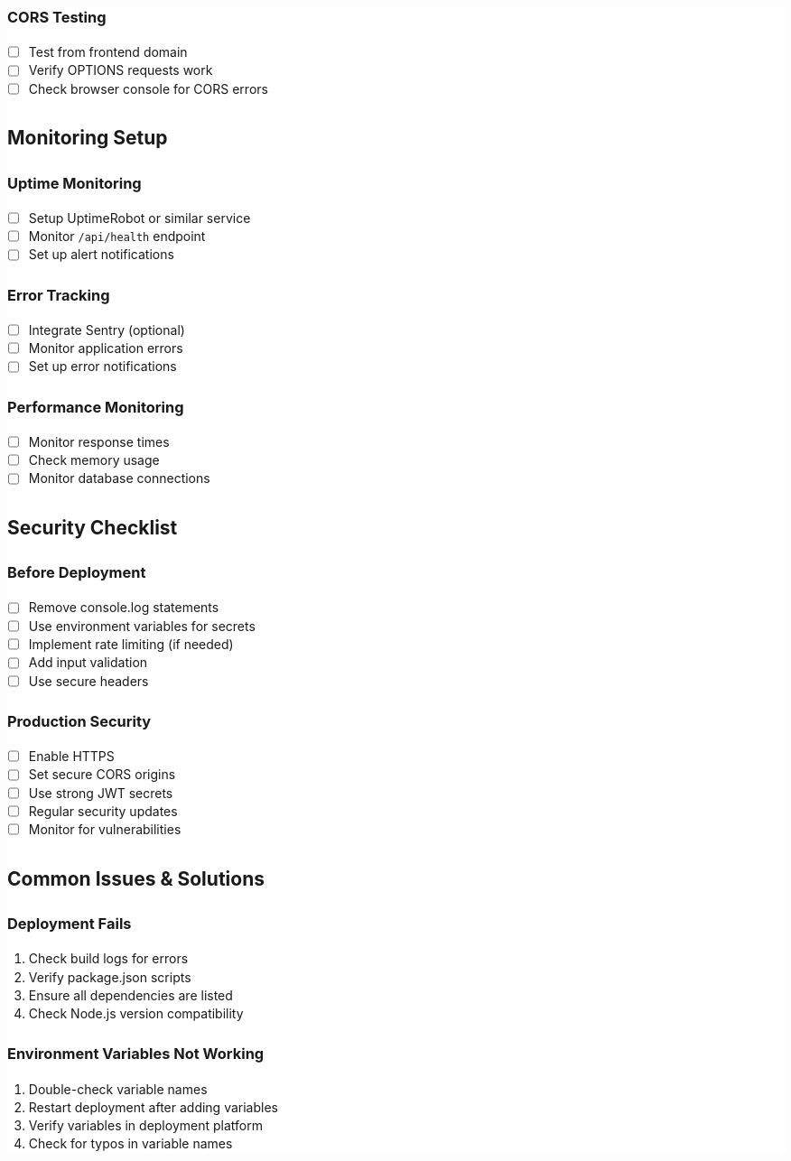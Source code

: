 ### CORS Testing
- [ ] Test from frontend domain
- [ ] Verify OPTIONS requests work
- [ ] Check browser console for CORS errors

## Monitoring Setup

### Uptime Monitoring
- [ ] Setup UptimeRobot or similar service
- [ ] Monitor `/api/health` endpoint
- [ ] Set up alert notifications

### Error Tracking
- [ ] Integrate Sentry (optional)
- [ ] Monitor application errors
- [ ] Set up error notifications

### Performance Monitoring
- [ ] Monitor response times
- [ ] Check memory usage
- [ ] Monitor database connections

## Security Checklist

### Before Deployment
- [ ] Remove console.log statements
- [ ] Use environment variables for secrets
- [ ] Implement rate limiting (if needed)
- [ ] Add input validation
- [ ] Use secure headers

### Production Security
- [ ] Enable HTTPS
- [ ] Set secure CORS origins
- [ ] Use strong JWT secrets
- [ ] Regular security updates
- [ ] Monitor for vulnerabilities

## Common Issues & Solutions

### Deployment Fails
1. Check build logs for errors
2. Verify package.json scripts
3. Ensure all dependencies are listed
4. Check Node.js version compatibility

### Environment Variables Not Working
1. Double-check variable names
2. Restart deployment after adding variables
3. Verify variables in deployment platform
4. Check for typos in variable names
